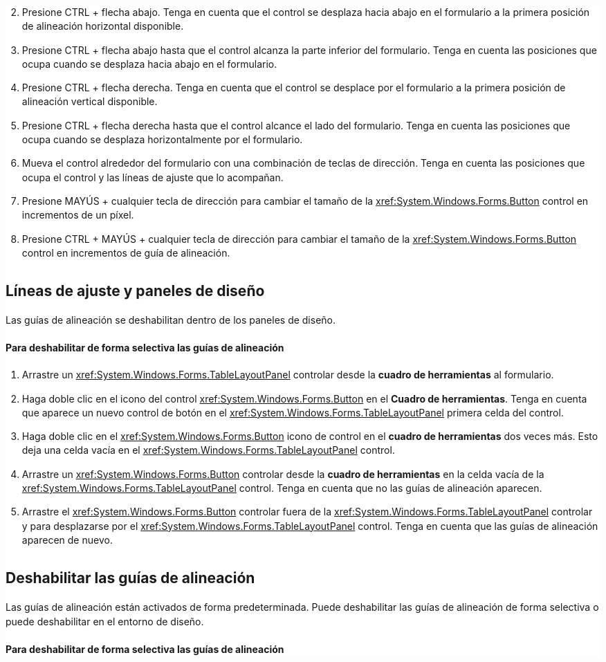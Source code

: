 2.  Presione CTRL + flecha abajo. Tenga en cuenta que el control se desplaza hacia abajo en el formulario a la primera posición de alineación horizontal disponible.  
  
3.  Presione CTRL + flecha abajo hasta que el control alcanza la parte inferior del formulario. Tenga en cuenta las posiciones que ocupa cuando se desplaza hacia abajo en el formulario.  
  
4.  Presione CTRL + flecha derecha. Tenga en cuenta que el control se desplace por el formulario a la primera posición de alineación vertical disponible.  
  
5.  Presione CTRL + flecha derecha hasta que el control alcance el lado del formulario. Tenga en cuenta las posiciones que ocupa cuando se desplaza horizontalmente por el formulario.  
  
6.  Mueva el control alrededor del formulario con una combinación de teclas de dirección. Tenga en cuenta las posiciones que ocupa el control y las líneas de ajuste que lo acompañan.  
  
7.  Presione MAYÚS + cualquier tecla de dirección para cambiar el tamaño de la <xref:System.Windows.Forms.Button> control en incrementos de un píxel.  
  
8.  Presione CTRL + MAYÚS + cualquier tecla de dirección para cambiar el tamaño de la <xref:System.Windows.Forms.Button> control en incrementos de guía de alineación.  
  
## <a name="snaplines-and-layout-panels"></a>Líneas de ajuste y paneles de diseño  
 Las guías de alineación se deshabilitan dentro de los paneles de diseño.  
  
#### <a name="to-selectively-disable-snaplines"></a>Para deshabilitar de forma selectiva las guías de alineación  
  
1.  Arrastre un <xref:System.Windows.Forms.TableLayoutPanel> controlar desde la **cuadro de herramientas** al formulario.  
  
2.  Haga doble clic en el icono del control <xref:System.Windows.Forms.Button> en el **Cuadro de herramientas**. Tenga en cuenta que aparece un nuevo control de botón en el <xref:System.Windows.Forms.TableLayoutPanel> primera celda del control.  
  
3.  Haga doble clic en el <xref:System.Windows.Forms.Button> icono de control en el **cuadro de herramientas** dos veces más. Esto deja una celda vacía en el <xref:System.Windows.Forms.TableLayoutPanel> control.  
  
4.  Arrastre un <xref:System.Windows.Forms.Button> controlar desde la **cuadro de herramientas** en la celda vacía de la <xref:System.Windows.Forms.TableLayoutPanel> control. Tenga en cuenta que no las guías de alineación aparecen.  
  
5.  Arrastre el <xref:System.Windows.Forms.Button> controlar fuera de la <xref:System.Windows.Forms.TableLayoutPanel> controlar y para desplazarse por el <xref:System.Windows.Forms.TableLayoutPanel> control. Tenga en cuenta que las guías de alineación aparecen de nuevo.  
  
## <a name="disabling-snaplines"></a>Deshabilitar las guías de alineación  
 Las guías de alineación están activados de forma predeterminada. Puede deshabilitar las guías de alineación de forma selectiva o puede deshabilitar en el entorno de diseño.  
  
#### <a name="to-selectively-disable-snaplines"></a>Para deshabilitar de forma selectiva las guías de alineación  
  